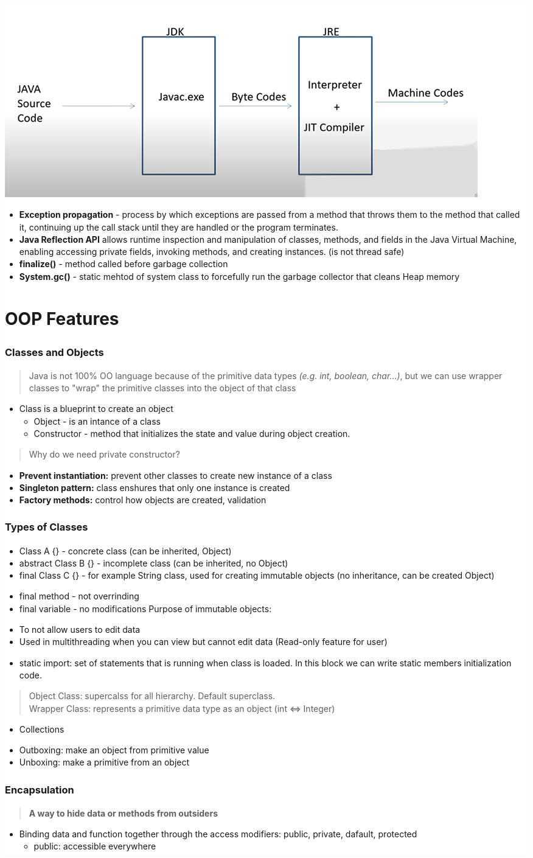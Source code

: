 ![alt text](../static/compilation-flow.png)
- **Exception propagation** - process by which exceptions are passed from a method that throws them to the method that called it, continuing up the call stack until they are handled or the program terminates.
- **Java Reflection API** allows runtime inspection and manipulation of classes, methods, and fields in the Java Virtual Machine, enabling accessing private fields, invoking methods, and creating instances. (is not thread safe)
- **finalize()** - method called before garbage collection
- **System.gc()** - static mehtod of system class to forcefully run the garbage collector that cleans Heap memory
# OOP Features
### Classes and Objects
> Java is not 100% OO language because of the primitive data types *(e.g. int, boolean, char...)*, but we can use wrapper classes to "wrap" the primitive classes into the object of that class
- Class is a blueprint to create an object
    - Object - is an intance of a class 
    - Constructor - method that initializes the state and value during object creation.
> Why do we need private constructor?
- **Prevent instantiation:** prevent other classes to create new instance of a class
- **Singleton pattern:** class enshures that only one instance is created
- **Factory methods:** control how objects are created, validation
### Types of Classes
- Class A {} - concrete class (can be inherited, Object)
- abstract Class B {} - incomplete class (can be inherited, no Object)
- final Class C {} - for example String class, used for creating immutable objects (no inheritance, can be created Object)
* final method - not overrinding
* final variable - no modifications
Purpose of immutable objects:
- To not allow users to edit data
- Used in multithreading when you can view but cannot edit data (Read-only feature for user)
* static import: set of statements that is running when class is loaded. In this block we can write static members initialization code.
> Object Class: supercalss for all hierarchy. Default superclass.   
> Wrapper Class: represents a primitive data type as an object (int <=> Integer)
- Collections
* Outboxing: make an object from primitive value
* Unboxing: make a primitive from an object
### Encapsulation
> **A way to hide data or methods from outsiders**
- Binding data and function together through the access modifiers: public, private, dafault, protected
    - public: accessible everywhere